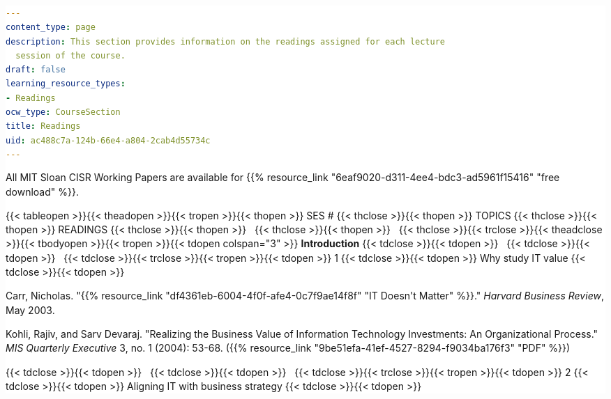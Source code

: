```yaml
---
content_type: page
description: This section provides information on the readings assigned for each lecture
  session of the course.
draft: false
learning_resource_types:
- Readings
ocw_type: CourseSection
title: Readings
uid: ac488c7a-124b-66e4-a804-2cab4d55734c
---
```

All MIT Sloan CISR Working Papers are available for {{% resource_link "6eaf9020-d311-4ee4-bdc3-ad5961f15416" "free download" %}}.

{{< tableopen >}}{{< theadopen >}}{{< tropen >}}{{< thopen >}}
SES #
{{< thclose >}}{{< thopen >}}
TOPICS
{{< thclose >}}{{< thopen >}}
READINGS
{{< thclose >}}{{< thopen >}}
 
{{< thclose >}}{{< thopen >}}
 
{{< thclose >}}{{< trclose >}}{{< theadclose >}}{{< tbodyopen >}}{{< tropen >}}{{< tdopen colspan="3" >}}
**Introduction**
{{< tdclose >}}{{< tdopen >}}
 
{{< tdclose >}}{{< tdopen >}}
 
{{< tdclose >}}{{< trclose >}}{{< tropen >}}{{< tdopen >}}
1
{{< tdclose >}}{{< tdopen >}}
Why study IT value
{{< tdclose >}}{{< tdopen >}}

Carr, Nicholas. "{{% resource_link "df4361eb-6004-4f0f-afe4-0c7f9ae14f8f" "IT Doesn't Matter" %}}." *Harvard Business Review*, May 2003.

Kohli, Rajiv, and Sarv Devaraj. "Realizing the Business Value of Information Technology Investments: An Organizational Process." *MIS Quarterly Executive* 3, no. 1 (2004): 53-68. ({{% resource_link "9be51efa-41ef-4527-8294-f9034ba176f3" "PDF" %}})

{{< tdclose >}}{{< tdopen >}}
 
{{< tdclose >}}{{< tdopen >}}
 
{{< tdclose >}}{{< trclose >}}{{< tropen >}}{{< tdopen >}}
2
{{< tdclose >}}{{< tdopen >}}
Aligning IT with business strategy
{{< tdclose >}}{{< tdopen >}}
